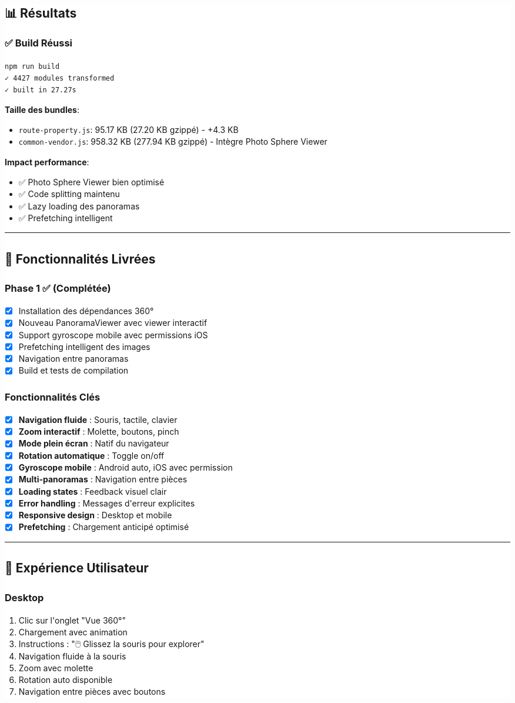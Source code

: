 
## 📊 Résultats

### ✅ Build Réussi

```bash
npm run build
✓ 4427 modules transformed
✓ built in 27.27s
```

**Taille des bundles**:
- `route-property.js`: 95.17 KB (27.20 KB gzippé) - +4.3 KB
- `common-vendor.js`: 958.32 KB (277.94 KB gzippé) - Intègre Photo Sphere Viewer

**Impact performance**:
- ✅ Photo Sphere Viewer bien optimisé
- ✅ Code splitting maintenu
- ✅ Lazy loading des panoramas
- ✅ Prefetching intelligent

---

## 🎯 Fonctionnalités Livrées

### Phase 1 ✅ (Complétée)
- [x] Installation des dépendances 360°
- [x] Nouveau PanoramaViewer avec viewer interactif
- [x] Support gyroscope mobile avec permissions iOS
- [x] Prefetching intelligent des images
- [x] Navigation entre panoramas
- [x] Build et tests de compilation

### Fonctionnalités Clés
- [x] **Navigation fluide** : Souris, tactile, clavier
- [x] **Zoom interactif** : Molette, boutons, pinch
- [x] **Mode plein écran** : Natif du navigateur
- [x] **Rotation automatique** : Toggle on/off
- [x] **Gyroscope mobile** : Android auto, iOS avec permission
- [x] **Multi-panoramas** : Navigation entre pièces
- [x] **Loading states** : Feedback visuel clair
- [x] **Error handling** : Messages d'erreur explicites
- [x] **Responsive design** : Desktop et mobile
- [x] **Prefetching** : Chargement anticipé optimisé

---

## 📱 Expérience Utilisateur

### Desktop
1. Clic sur l'onglet "Vue 360°"
2. Chargement avec animation
3. Instructions : "🖱️ Glissez la souris pour explorer"
4. Navigation fluide à la souris
5. Zoom avec molette
6. Rotation auto disponible
7. Navigation entre pièces avec boutons
